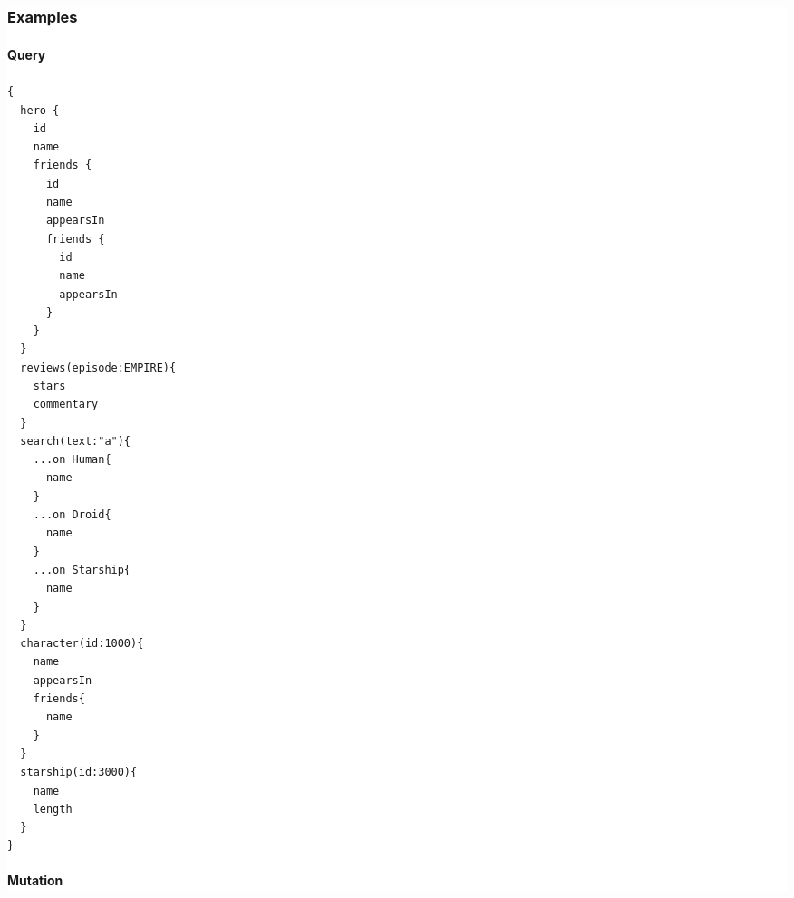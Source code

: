 ### Examples

#### Query

```
{
  hero {
    id
    name
    friends {
      id
      name
      appearsIn
      friends {
        id
        name
        appearsIn
      }
    }
  }
  reviews(episode:EMPIRE){
    stars
    commentary
  }
  search(text:"a"){
    ...on Human{
      name
    }
    ...on Droid{
      name
    }
    ...on Starship{
      name
    }
  }
  character(id:1000){
    name
    appearsIn
    friends{
      name
    }
  }
  starship(id:3000){
    name
    length
  }
}

```
#### Mutation
